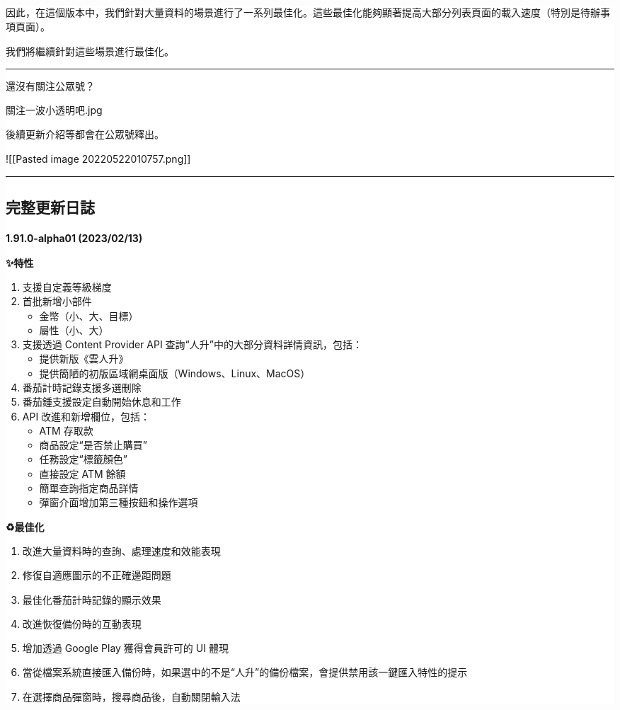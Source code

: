 

因此，在這個版本中，我們針對大量資料的場景進行了一系列最佳化。這些最佳化能夠顯著提高大部分列表頁面的載入速度（特別是待辦事項頁面）。

我們將繼續針對這些場景進行最佳化。



---

還沒有關注公眾號？

關注一波小透明吧.jpg

後續更新介紹等都會在公眾號釋出。

![[Pasted image 20220522010757.png]]

---

## 完整更新日誌

**1.91.0-alpha01 (2023/02/13)**

**✨特性**

1. 支援自定義等級梯度
2. 首批新增小部件
   - 金幣（小、大、目標）
   - 屬性（小、大）
3. 支援透過 Content Provider API 查詢“人升”中的大部分資料詳情資訊，包括：
   - 提供新版《雲人升》
   - 提供簡陋的初版區域網桌面版（Windows、Linux、MacOS）
4. 番茄計時記錄支援多選刪除
5. 番茄鍾支援設定自動開始休息和工作
6. API 改進和新增欄位，包括：
   - ATM 存取款
   - 商品設定“是否禁止購買”
   - 任務設定“標籤顏色”
   - 直接設定 ATM 餘額
   - 簡單查詢指定商品詳情
   - 彈窗介面增加第三種按鈕和操作選項



**♻️最佳化**

1. 改進大量資料時的查詢、處理速度和效能表現

2. 修復自適應圖示的不正確邊距問題

3. 最佳化番茄計時記錄的顯示效果

4. 改進恢復備份時的互動表現

5. 增加透過 Google Play 獲得會員許可的 UI 體現

6. 當從檔案系統直接匯入備份時，如果選中的不是“人升”的備份檔案，會提供禁用該一鍵匯入特性的提示

7. 在選擇商品彈窗時，搜尋商品後，自動關閉輸入法
